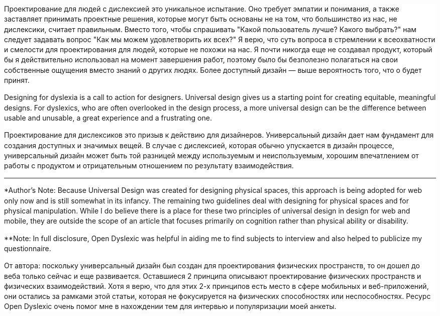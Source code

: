 Проектирование для людей с дислексией это уникальное испытание. Оно требует эмпатии и понимания, а также заставляет принимать проектные решения, которые могут быть основаны не на том, что большинство из нас, не дислексики, считает правильным.
Вместо того, чтобы спрашивать "Какой пользователь лучше? Какого выбрать?" нам следует задавать вопрос "Как мы можем удовлетворить их всех?" Я верю, что суть вопроса в стремлении к всеохватности и смелости для проектирования для людей, которые не похожи на нас. Я почти никогда еще не создавал продукт, который бы я действительно использовал на момент завершения работ, поэтому было бы безполезно полагаться на свои собственные ощущения вместо знаний о других людях. Более доступный дизайн — выше вероятность того, что о будет принят.

Designing for dyslexia is a call to action for designers. Universal design gives us a starting point for creating equitable, meaningful designs. For dyslexics, who are often overlooked in the design process, a more universal design can be the difference between usable and unusable, a great experience and a frustrating one.

Проектирование для дислексиков это призыв к действию для дизайнеров. Универсальный дизайн дает нам фундамент для создания доступных и значимых вещей. В случае с дислексией, которая обычно упускается в дизайн процессе, универсальный дизайн может быть той разницей между используемым и неиспользуемым, хорошим впечатлением от работы с продуктом и отрицательным отношением по результату взаимодействия.

----------

*Author’s Note: Because Universal Design was created for designing physical spaces, this approach is being adopted for web only now and is still somewhat in its infancy. The remaining two guidelines deal with designing for physical spaces and for physical manipulation. While I do believe there is a place for these two principles of universal design in design for web and mobile, they are outside the scope of an article that focuses primarily on cognition rather than physical ability or disability.

**Note: In full disclosure, Open Dyslexic was helpful in aiding me to find subjects to interview and also helped to publicize my questionnaire.

От автора: поскольку универсальный дизайн был создан для проектирования физических пространств, то он дошел до веба только сейчас и еще развивается. Оставшиеся 2 принципа описывают проектирование физических пространств и физических взаимодействий. Хотя я верю, что для этих 2-х принципов есть место в сфере мобильных и веб-приложений, они остались за рамками этой статьи, которая не фокусируется на физических способностях или неспособностях.
Ресурс Open Dyslexic очень помог мне в нахождении тем для интервью и популяризации моей анкеты.

